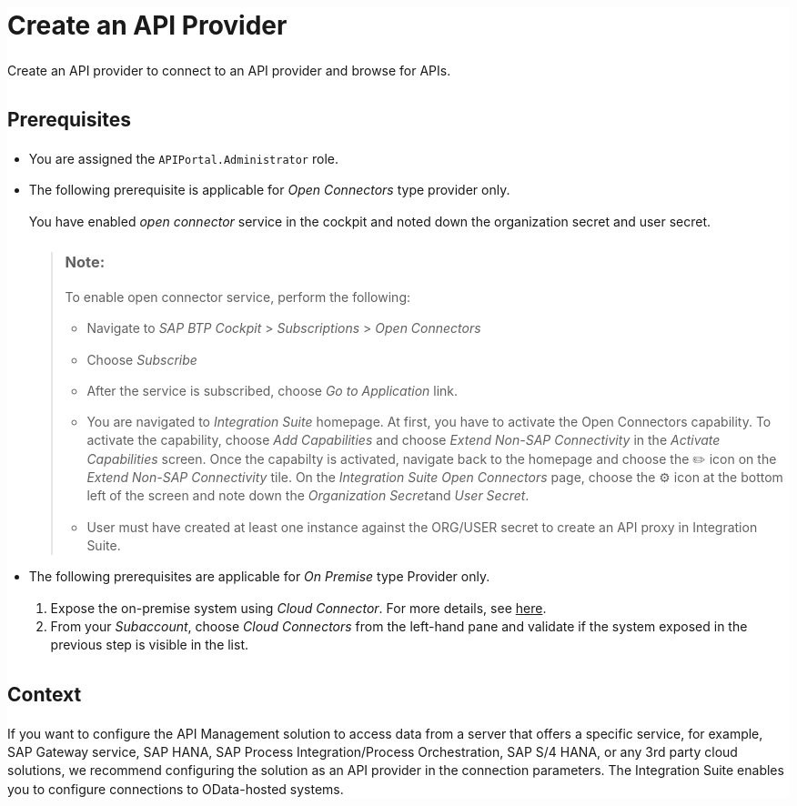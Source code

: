 

<link rel="stylesheet" type="text/css" href="../css/sap-icons.css"/>

# Create an API Provider

Create an API provider to connect to an API provider and browse for APIs.



<a name="copyf12822558d784e098c96efbfc9340c77__prereq_z3k_mnq_pgb"/>

## Prerequisites

-   You are assigned the `APIPortal.Administrator` role.

-   The following prerequisite is applicable for *Open Connectors* type provider only.

    You have enabled *open connector* service in the cockpit and noted down the organization secret and user secret.

    > ### Note:  
    > To enable open connector service, perform the following:
    > 
    > -   Navigate to *SAP BTP Cockpit* \> *Subscriptions* \> *Open Connectors*
    > 
    > -   Choose *Subscribe*
    > 
    > -   After the service is subscribed, choose *Go to Application* link.
    > 
    > -   You are navigated to *Integration Suite* homepage. At first, you have to activate the Open Connectors capability. To activate the capability, choose *Add Capabilities* and choose *Extend Non-SAP Connectivity* in the *Activate Capabilities* screen. Once the capabilty is activated, navigate back to the homepage and choose the :pencil2: icon on the *Extend Non-SAP Connectivity* tile. On the *Integration Suite Open Connectors* page, choose the :gear: icon at the bottom left of the screen and note down the *Organization Secret*and *User Secret*.
    > 
    > -   User must have created at least one instance against the ORG/USER secret to create an API proxy in Integration Suite.

-   The following prerequisites are applicable for *On Premise* type Provider only.
    1.  Expose the on-premise system using *Cloud Connector*. For more details, see [here](https://help.sap.com/viewer/cca91383641e40ffbe03bdc78f00f681/Cloud/en-US/e6c7616abb5710148cfcf3e75d96d596.html).
    2.  From your *Subaccount*, choose *Cloud Connectors* from the left-hand pane and validate if the system exposed in the previous step is visible in the list.




<a name="copyf12822558d784e098c96efbfc9340c77__context_v2l_3cn_fdb"/>

## Context

If you want to configure the API Management solution to access data from a server that offers a specific service, for example, SAP Gateway service, SAP HANA, SAP Process Integration/Process Orchestration, SAP S/4 HANA, or any 3rd party cloud solutions, we recommend configuring the solution as an API provider in the connection parameters. The Integration Suite enables you to configure connections to OData-hosted systems.
